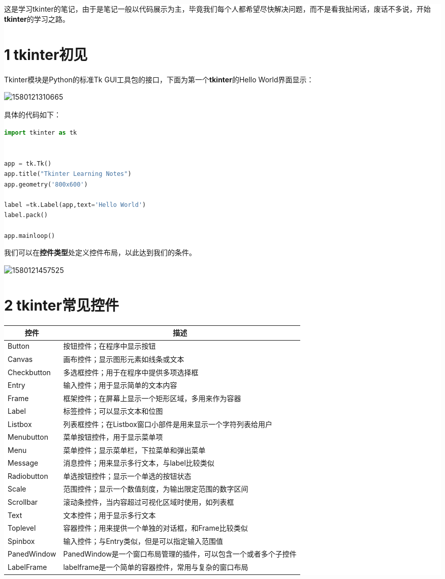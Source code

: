 这是学习tkinter的笔记，由于是笔记一般以代码展示为主，毕竟我们每个人都希望尽快解决问题，而不是看我扯闲话，废话不多说，开始**tkinter**的学习之路。

# 1 tkinter初见

Tkinter模块是Python的标准Tk GUI工具包的接口，下面为第一个**tkinter**的Hello World界面显示：

![1580121310665](C:\Users\Lenovo\AppData\Roaming\Typora\typora-user-images\1580121310665.png)

具体的代码如下：

```python
import tkinter as tk


app = tk.Tk()
app.title("Tkinter Learning Notes")
app.geometry('800x600')

label =tk.Label(app,text='Hello World')
label.pack()

app.mainloop()
```

我们可以在**控件类型**处定义控件布局，以此达到我们的条件。

![1580121457525](C:\Users\Lenovo\AppData\Roaming\Typora\typora-user-images\1580121457525.png)

# 2 tkinter常见控件

| 控件         | 描述                                                         |
| ------------ | ------------------------------------------------------------ |
| Button       | 按钮控件；在程序中显示按钮                                   |
| Canvas       | 画布控件；显示图形元素如线条或文本                           |
| Checkbutton  | 多选框控件；用于在程序中提供多项选择框                       |
| Entry        | 输入控件；用于显示简单的文本内容                             |
| Frame        | 框架控件；在屏幕上显示一个矩形区域，多用来作为容器           |
| Label        | 标签控件；可以显示文本和位图                                 |
| Listbox      | 列表框控件；在Listbox窗口小部件是用来显示一个字符列表给用户  |
| Menubutton   | 菜单按钮控件，用于显示菜单项                                 |
| Menu         | 菜单控件；显示菜单栏，下拉菜单和弹出菜单                     |
| Message      | 消息控件；用来显示多行文本，与label比较类似                  |
| Radiobutton  | 单选按钮控件；显示一个单选的按钮状态                         |
| Scale        | 范围控件；显示一个数值刻度，为输出限定范围的数字区间         |
| Scrollbar    | 滚动条控件，当内容超过可视化区域时使用，如列表框             |
| Text         | 文本控件；用于显示多行文本                                   |
| Toplevel     | 容器控件；用来提供一个单独的对话框，和Frame比较类似          |
| Spinbox      | 输入控件；与Entry类似，但是可以指定输入范围值                |
| PanedWindow  | PanedWindow是一个窗口布局管理的插件，可以包含一个或者多个子控件 |
| LabelFrame   | labelframe是一个简单的容器控件，常用与复杂的窗口布局         |